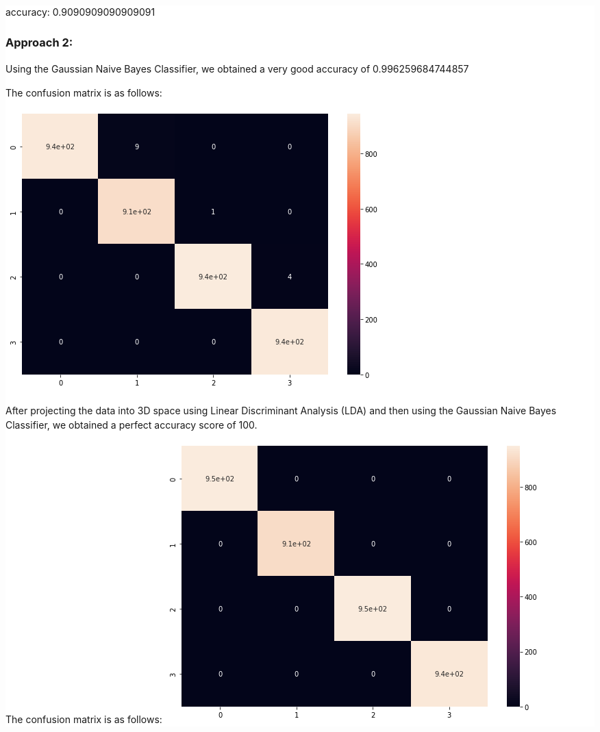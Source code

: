 accuracy:  0.9090909090909091
</td>
  </tr>
</table>


### Approach 2:

Using the Gaussian Naive Bayes Classifier, we obtained a very good accuracy of 0.996259684744857

The confusion matrix is as follows:

![image alt text](image_20.png)

After projecting the data into 3D space using Linear Discriminant Analysis (LDA) and then using the Gaussian Naive Bayes Classifier, we obtained a perfect accuracy score of 100.

The confusion matrix is as follows:
![image alt text](image_21.png)
